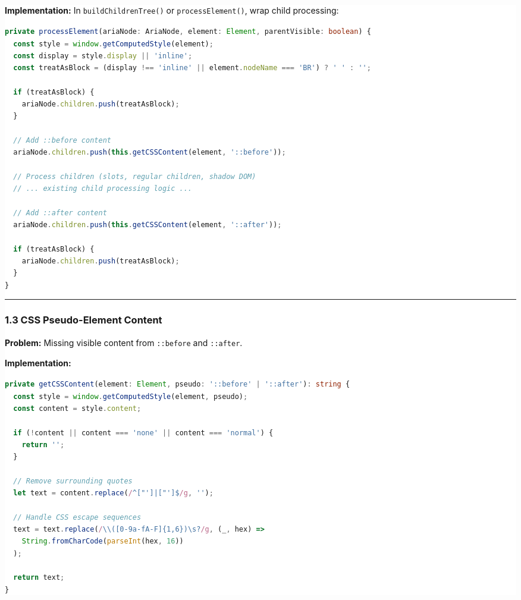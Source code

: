 **Implementation:**
In `buildChildrenTree()` or `processElement()`, wrap child processing:

```typescript
private processElement(ariaNode: AriaNode, element: Element, parentVisible: boolean) {
  const style = window.getComputedStyle(element);
  const display = style.display || 'inline';
  const treatAsBlock = (display !== 'inline' || element.nodeName === 'BR') ? ' ' : '';

  if (treatAsBlock) {
    ariaNode.children.push(treatAsBlock);
  }

  // Add ::before content
  ariaNode.children.push(this.getCSSContent(element, '::before'));

  // Process children (slots, regular children, shadow DOM)
  // ... existing child processing logic ...

  // Add ::after content
  ariaNode.children.push(this.getCSSContent(element, '::after'));

  if (treatAsBlock) {
    ariaNode.children.push(treatAsBlock);
  }
}
```

---

### 1.3 CSS Pseudo-Element Content
**Problem:** Missing visible content from `::before` and `::after`.

**Implementation:**
```typescript
private getCSSContent(element: Element, pseudo: '::before' | '::after'): string {
  const style = window.getComputedStyle(element, pseudo);
  const content = style.content;

  if (!content || content === 'none' || content === 'normal') {
    return '';
  }

  // Remove surrounding quotes
  let text = content.replace(/^["']|["']$/g, '');

  // Handle CSS escape sequences
  text = text.replace(/\\([0-9a-fA-F]{1,6})\s?/g, (_, hex) =>
    String.fromCharCode(parseInt(hex, 16))
  );

  return text;
}
```
